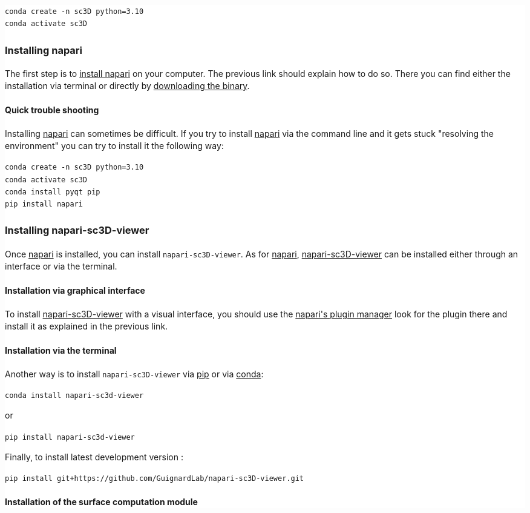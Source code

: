 ```shell
conda create -n sc3D python=3.10
conda activate sc3D
```

### Installing napari

The first step is to [install napari](https://napari.org/stable/tutorials/fundamentals/installation.html) on your computer. The previous link should explain how to do so. There you can find either the installation via terminal or directly by [downloading the binary](https://napari.org/stable/tutorials/fundamentals/installation.html#install-as-a-bundled-app).

#### Quick trouble shooting

Installing [napari] can sometimes be difficult. If you try to install [napari] via the command line and it gets stuck "resolving the environment" you can try to install it the following way:

```shell
conda create -n sc3D python=3.10
conda activate sc3D
conda install pyqt pip
pip install napari
```

### Installing napari-sc3D-viewer

Once [napari] is installed, you can install `napari-sc3D-viewer`.
As for [napari], [napari-sc3D-viewer] can be installed either through an interface or via the terminal.

#### Installation via graphical interface

To install [napari-sc3D-viewer] with a visual interface, you should use the [napari's plugin manager](https://napari.org/stable/plugins/find_and_install_plugin.html) look for the plugin there and install it as explained in the previous link.

#### Installation via the terminal

Another way is to install `napari-sc3D-viewer` via [pip] or via [conda]:

```shell
conda install napari-sc3d-viewer
```

or

```shell
pip install napari-sc3d-viewer
```

Finally, to install latest development version :

```shell
pip install git+https://github.com/GuignardLab/napari-sc3D-viewer.git
```

#### Installation of the surface computation module


[napari]: https://github.com/napari/napari
[Cookiecutter]: https://github.com/audreyr/cookiecutter
[@napari]: https://github.com/napari
[MIT]: http://opensource.org/licenses/MIT
[cookiecutter-napari-plugin]: https://github.com/napari/cookiecutter-napari-plugin
[file an issue]: https://github.com/GuignardLab/napari-sc3D-viewer/issues
[napari-sc3d-viewer]: https://github.com/GuignardLab/napari-sc3D-viewer
[tox]: https://tox.readthedocs.io/en/latest/
[pip]: https://pypi.org/project/pip/
[VTK]: https://vtk.org/
[scanpy]: https://scanpy.readthedocs.io/en/latest/index.html
[anndata]: https://anndata.readthedocs.io/en/latest/
[conda]: https://conda.io